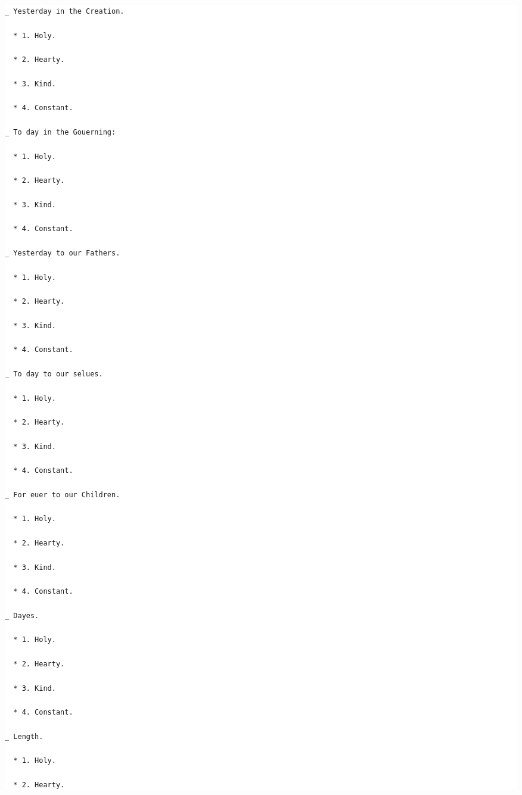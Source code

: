     _ Yesterday in the Creation.

      * 1. Holy.

      * 2. Hearty.

      * 3. Kind.

      * 4. Constant.

    _ To day in the Gouerning:

      * 1. Holy.

      * 2. Hearty.

      * 3. Kind.

      * 4. Constant.

    _ Yesterday to our Fathers.

      * 1. Holy.

      * 2. Hearty.

      * 3. Kind.

      * 4. Constant.

    _ To day to our selues.

      * 1. Holy.

      * 2. Hearty.

      * 3. Kind.

      * 4. Constant.

    _ For euer to our Children.

      * 1. Holy.

      * 2. Hearty.

      * 3. Kind.

      * 4. Constant.

    _ Dayes.

      * 1. Holy.

      * 2. Hearty.

      * 3. Kind.

      * 4. Constant.

    _ Length.

      * 1. Holy.

      * 2. Hearty.
